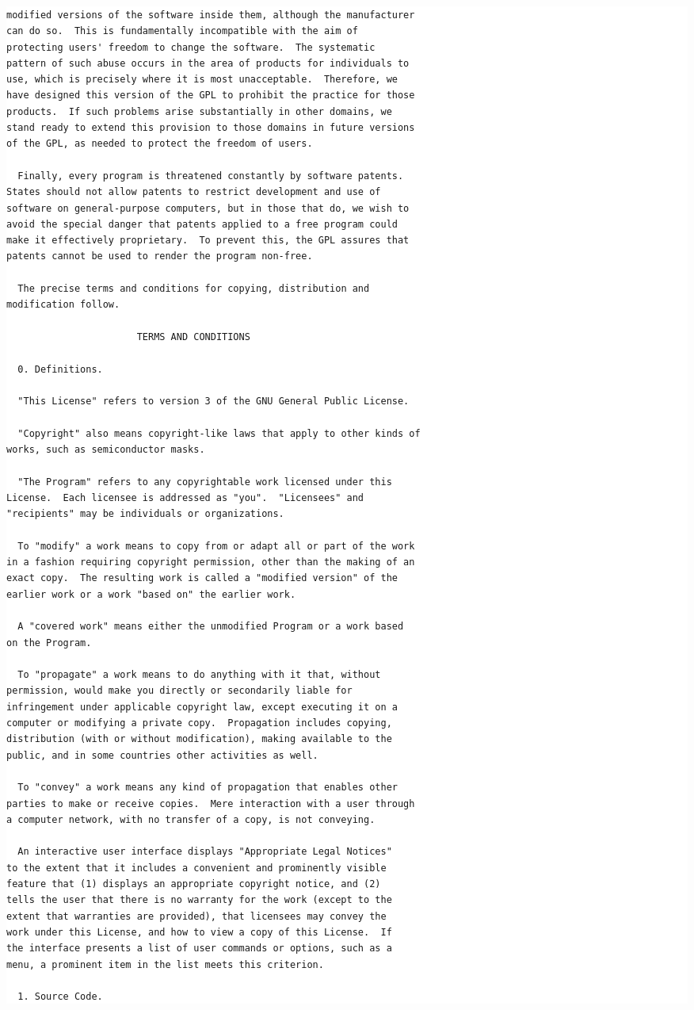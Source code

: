 ```
modified versions of the software inside them, although the manufacturer
can do so.  This is fundamentally incompatible with the aim of
protecting users' freedom to change the software.  The systematic
pattern of such abuse occurs in the area of products for individuals to
use, which is precisely where it is most unacceptable.  Therefore, we
have designed this version of the GPL to prohibit the practice for those
products.  If such problems arise substantially in other domains, we
stand ready to extend this provision to those domains in future versions
of the GPL, as needed to protect the freedom of users.

  Finally, every program is threatened constantly by software patents.
States should not allow patents to restrict development and use of
software on general-purpose computers, but in those that do, we wish to
avoid the special danger that patents applied to a free program could
make it effectively proprietary.  To prevent this, the GPL assures that
patents cannot be used to render the program non-free.

  The precise terms and conditions for copying, distribution and
modification follow.

                       TERMS AND CONDITIONS

  0. Definitions.

  "This License" refers to version 3 of the GNU General Public License.

  "Copyright" also means copyright-like laws that apply to other kinds of
works, such as semiconductor masks.

  "The Program" refers to any copyrightable work licensed under this
License.  Each licensee is addressed as "you".  "Licensees" and
"recipients" may be individuals or organizations.

  To "modify" a work means to copy from or adapt all or part of the work
in a fashion requiring copyright permission, other than the making of an
exact copy.  The resulting work is called a "modified version" of the
earlier work or a work "based on" the earlier work.

  A "covered work" means either the unmodified Program or a work based
on the Program.

  To "propagate" a work means to do anything with it that, without
permission, would make you directly or secondarily liable for
infringement under applicable copyright law, except executing it on a
computer or modifying a private copy.  Propagation includes copying,
distribution (with or without modification), making available to the
public, and in some countries other activities as well.

  To "convey" a work means any kind of propagation that enables other
parties to make or receive copies.  Mere interaction with a user through
a computer network, with no transfer of a copy, is not conveying.

  An interactive user interface displays "Appropriate Legal Notices"
to the extent that it includes a convenient and prominently visible
feature that (1) displays an appropriate copyright notice, and (2)
tells the user that there is no warranty for the work (except to the
extent that warranties are provided), that licensees may convey the
work under this License, and how to view a copy of this License.  If
the interface presents a list of user commands or options, such as a
menu, a prominent item in the list meets this criterion.

  1. Source Code.

```